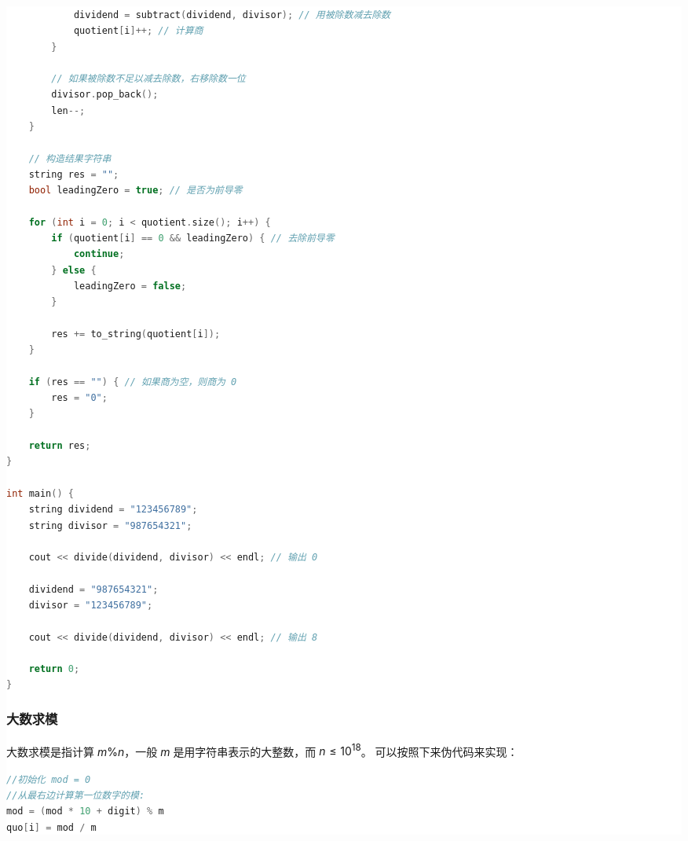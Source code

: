 ```c
            dividend = subtract(dividend, divisor); // 用被除数减去除数
            quotient[i]++; // 计算商
        }

        // 如果被除数不足以减去除数，右移除数一位
        divisor.pop_back();
        len--;
    }

    // 构造结果字符串
    string res = "";
    bool leadingZero = true; // 是否为前导零

    for (int i = 0; i < quotient.size(); i++) {
        if (quotient[i] == 0 && leadingZero) { // 去除前导零
            continue;
        } else {
            leadingZero = false;
        }

        res += to_string(quotient[i]);
    }

    if (res == "") { // 如果商为空，则商为 0
        res = "0";
    }

    return res;
}

int main() {
    string dividend = "123456789";
    string divisor = "987654321";

    cout << divide(dividend, divisor) << endl; // 输出 0

    dividend = "987654321";
    divisor = "123456789";

    cout << divide(dividend, divisor) << endl; // 输出 8

    return 0;
}
```

### 大数求模

大数求模是指计算 $m \% n$，一般 $m$ 是用字符串表示的大整数，而 $n \le 10^{18}$。 可以按照下来伪代码来实现：

```c
//初始化 mod = 0
//从最右边计算第一位数字的模:
mod = (mod * 10 + digit) % m
quo[i] = mod / m
```
